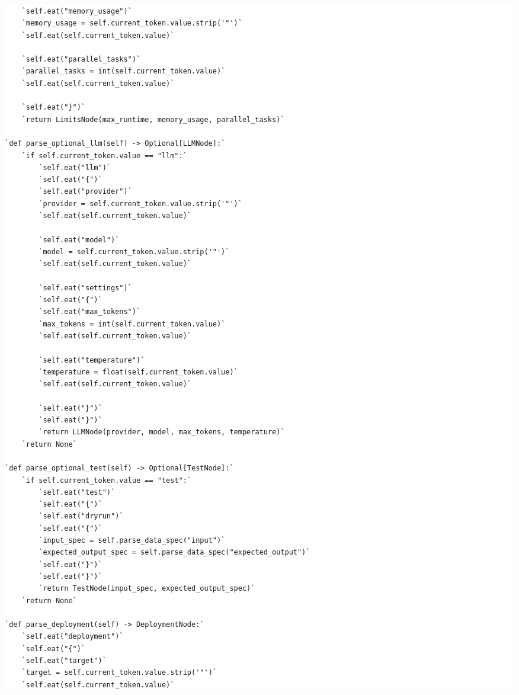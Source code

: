         `self.eat("memory_usage")`
        `memory_usage = self.current_token.value.strip('"')`
        `self.eat(self.current_token.value)`

        `self.eat("parallel_tasks")`
        `parallel_tasks = int(self.current_token.value)`
        `self.eat(self.current_token.value)`

        `self.eat("}")`
        `return LimitsNode(max_runtime, memory_usage, parallel_tasks)`

    `def parse_optional_llm(self) -> Optional[LLMNode]:`
        `if self.current_token.value == "llm":`
            `self.eat("llm")`
            `self.eat("{")`
            `self.eat("provider")`
            `provider = self.current_token.value.strip('"')`
            `self.eat(self.current_token.value)`

            `self.eat("model")`
            `model = self.current_token.value.strip('"')`
            `self.eat(self.current_token.value)`

            `self.eat("settings")`
            `self.eat("{")`
            `self.eat("max_tokens")`
            `max_tokens = int(self.current_token.value)`
            `self.eat(self.current_token.value)`

            `self.eat("temperature")`
            `temperature = float(self.current_token.value)`
            `self.eat(self.current_token.value)`

            `self.eat("}")`
            `self.eat("}")`
            `return LLMNode(provider, model, max_tokens, temperature)`
        `return None`

    `def parse_optional_test(self) -> Optional[TestNode]:`
        `if self.current_token.value == "test":`
            `self.eat("test")`
            `self.eat("{")`
            `self.eat("dryrun")`
            `self.eat("{")`
            `input_spec = self.parse_data_spec("input")`
            `expected_output_spec = self.parse_data_spec("expected_output")`
            `self.eat("}")`
            `self.eat("}")`
            `return TestNode(input_spec, expected_output_spec)`
        `return None`

    `def parse_deployment(self) -> DeploymentNode:`
        `self.eat("deployment")`
        `self.eat("{")`
        `self.eat("target")`
        `target = self.current_token.value.strip('"')`
        `self.eat(self.current_token.value)`
